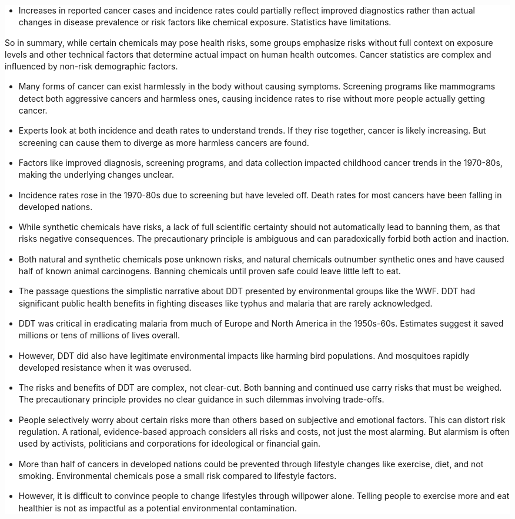 - Increases in reported cancer cases and incidence rates could partially reflect improved diagnostics rather than actual changes in disease prevalence or risk factors like chemical exposure. Statistics have limitations.

So in summary, while certain chemicals may pose health risks, some groups emphasize risks without full context on exposure levels and other technical factors that determine actual impact on human health outcomes. Cancer statistics are complex and influenced by non-risk demographic factors.

 

- Many forms of cancer can exist harmlessly in the body without causing symptoms. Screening programs like mammograms detect both aggressive cancers and harmless ones, causing incidence rates to rise without more people actually getting cancer. 

- Experts look at both incidence and death rates to understand trends. If they rise together, cancer is likely increasing. But screening can cause them to diverge as more harmless cancers are found. 

- Factors like improved diagnosis, screening programs, and data collection impacted childhood cancer trends in the 1970-80s, making the underlying changes unclear. 

- Incidence rates rose in the 1970-80s due to screening but have leveled off. Death rates for most cancers have been falling in developed nations. 

- While synthetic chemicals have risks, a lack of full scientific certainty should not automatically lead to banning them, as that risks negative consequences. The precautionary principle is ambiguous and can paradoxically forbid both action and inaction. 

- Both natural and synthetic chemicals pose unknown risks, and natural chemicals outnumber synthetic ones and have caused half of known animal carcinogens. Banning chemicals until proven safe could leave little left to eat.

 

- The passage questions the simplistic narrative about DDT presented by environmental groups like the WWF. DDT had significant public health benefits in fighting diseases like typhus and malaria that are rarely acknowledged. 

- DDT was critical in eradicating malaria from much of Europe and North America in the 1950s-60s. Estimates suggest it saved millions or tens of millions of lives overall. 

- However, DDT did also have legitimate environmental impacts like harming bird populations. And mosquitoes rapidly developed resistance when it was overused. 

- The risks and benefits of DDT are complex, not clear-cut. Both banning and continued use carry risks that must be weighed. The precautionary principle provides no clear guidance in such dilemmas involving trade-offs.

- People selectively worry about certain risks more than others based on subjective and emotional factors. This can distort risk regulation. A rational, evidence-based approach considers all risks and costs, not just the most alarming. But alarmism is often used by activists, politicians and corporations for ideological or financial gain.

 

- More than half of cancers in developed nations could be prevented through lifestyle changes like exercise, diet, and not smoking. Environmental chemicals pose a small risk compared to lifestyle factors.

- However, it is difficult to convince people to change lifestyles through willpower alone. Telling people to exercise more and eat healthier is not as impactful as a potential environmental contamination. 
